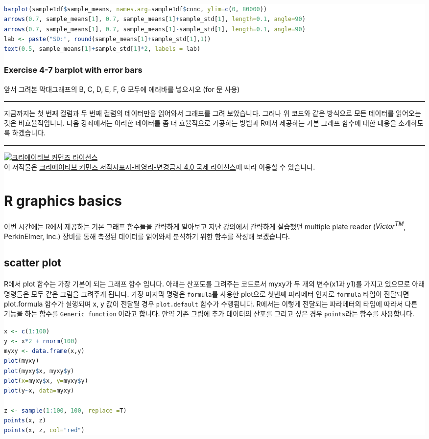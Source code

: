 

```r
barplot(sample1df$sample_means, names.arg=sample1df$conc, ylim=c(0, 80000))
arrows(0.7, sample_means[1], 0.7, sample_means[1]+sample_std[1], length=0.1, angle=90)
arrows(0.7, sample_means[1], 0.7, sample_means[1]-sample_std[1], length=0.1, angle=90)
lab <- paste("SD:", round(sample_means[1]+sample_std[1],1))
text(0.5, sample_means[1]+sample_std[1]*2, labels = lab)
```



### Exercise 4-7 barplot with error bars

앞서 그려본 막대그래프의 B, C, D, E, F, G 모두에 에러바를 넣으시오 (for 문 사용) 

---




지금까지는 첫 번째 컬럼과 두 번째 컬럼의 데이터만을 읽어와서 그래프를 그려 보았습니다. 그러나 위 코드와 같은 방식으로 모든 데이터를 읽어오는 것은 비효율적입니다. 다음 강좌에서는 이러한 데이터를 좀 더 효율적으로 가공하는 방법과 R에서 제공하는 기본 그래프 함수에 대한 내용을 소개하도록 하겠습니다. 


---


<a rel="license" href="http://creativecommons.org/licenses/by-nc-nd/4.0/"><img alt="크리에이티브 커먼즈 라이선스" style="border-width:0" src="https://i.creativecommons.org/l/by-nc-nd/4.0/88x31.png" /></a><br />이 저작물은 <a rel="license" href="http://creativecommons.org/licenses/by-nc-nd/4.0/">크리에이티브 커먼즈 저작자표시-비영리-변경금지 4.0 국제 라이선스</a>에 따라 이용할 수 있습니다.





# R graphics basics

이번 시간에는 R에서 제공하는 기본 그래프 함수들을 간략하게 알아보고 지난 강의에서 간략하게 실습했던 multiple plate reader ($Victor^{TM}$, PerkinElmer, Inc.) 장비를 통해 측정된 데이터를 읽어와서 분석하기 위한 함수를 작성해 보겠습니다.   

## scatter plot  

R에서 plot 함수는 가장 기본이 되는 그래프 함수 입니다. 아래는 산포도를 그려주는 코드로서 myxy가 두 개의 변수(x1과 y1)를 가지고 있으므로 아래 명령들은 모두 같은 그림을 그려주게 됩니다. 가장 마지막 명령은 `formula`를 사용한 plot으로 첫번째 파라메터 인자로 `formula` 타입이 전달되면 plot.formula 함수가 실행되며 x, y 값이 전달될 경우 `plot.default` 함수가 수행됩니다. R에서는 이렇게 전달되는 파라메터의 타입에 따라서 다른 기능을 하는 함수를 `Generic function` 이라고 합니다. 만약 기존 그림에 추가 데이터의 산포를 그리고 싶은 경우 `points`라는 함수를 사용합니다. 


```r
x <- c(1:100)
y <- x*2 + rnorm(100)
myxy <- data.frame(x,y)
plot(myxy)
plot(myxy$x, myxy$y)
plot(x=myxy$x, y=myxy$y)
plot(y~x, data=myxy)

z <- sample(1:100, 100, replace =T)
points(x, z)
points(x, z, col="red")
```
